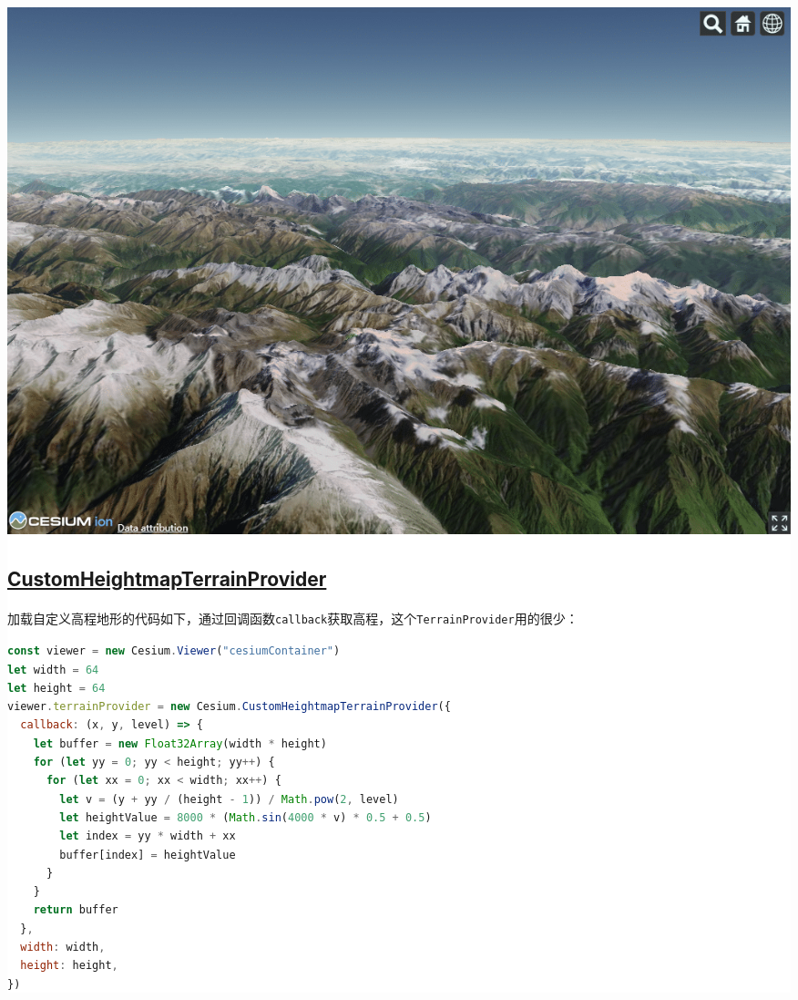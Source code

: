 ![ts-05](/assets/img/guide/ts-05.png)

## [CustomHeightmapTerrainProvider](https://cesium.com/learn/cesiumjs/ref-doc/CustomHeightmapTerrainProvider.html?classFilter=TerrainProvider#CustomHeightmapTerrainProvider)

加载自定义高程地形的代码如下，通过回调函数`callback`获取高程，这个`TerrainProvider`用的很少：

```javascript
const viewer = new Cesium.Viewer("cesiumContainer")
let width = 64
let height = 64
viewer.terrainProvider = new Cesium.CustomHeightmapTerrainProvider({
  callback: (x, y, level) => {
    let buffer = new Float32Array(width * height)
    for (let yy = 0; yy < height; yy++) {
      for (let xx = 0; xx < width; xx++) {
        let v = (y + yy / (height - 1)) / Math.pow(2, level)
        let heightValue = 8000 * (Math.sin(4000 * v) * 0.5 + 0.5)
        let index = yy * width + xx
        buffer[index] = heightValue
      }
    }
    return buffer
  },
  width: width,
  height: height,
})
```
